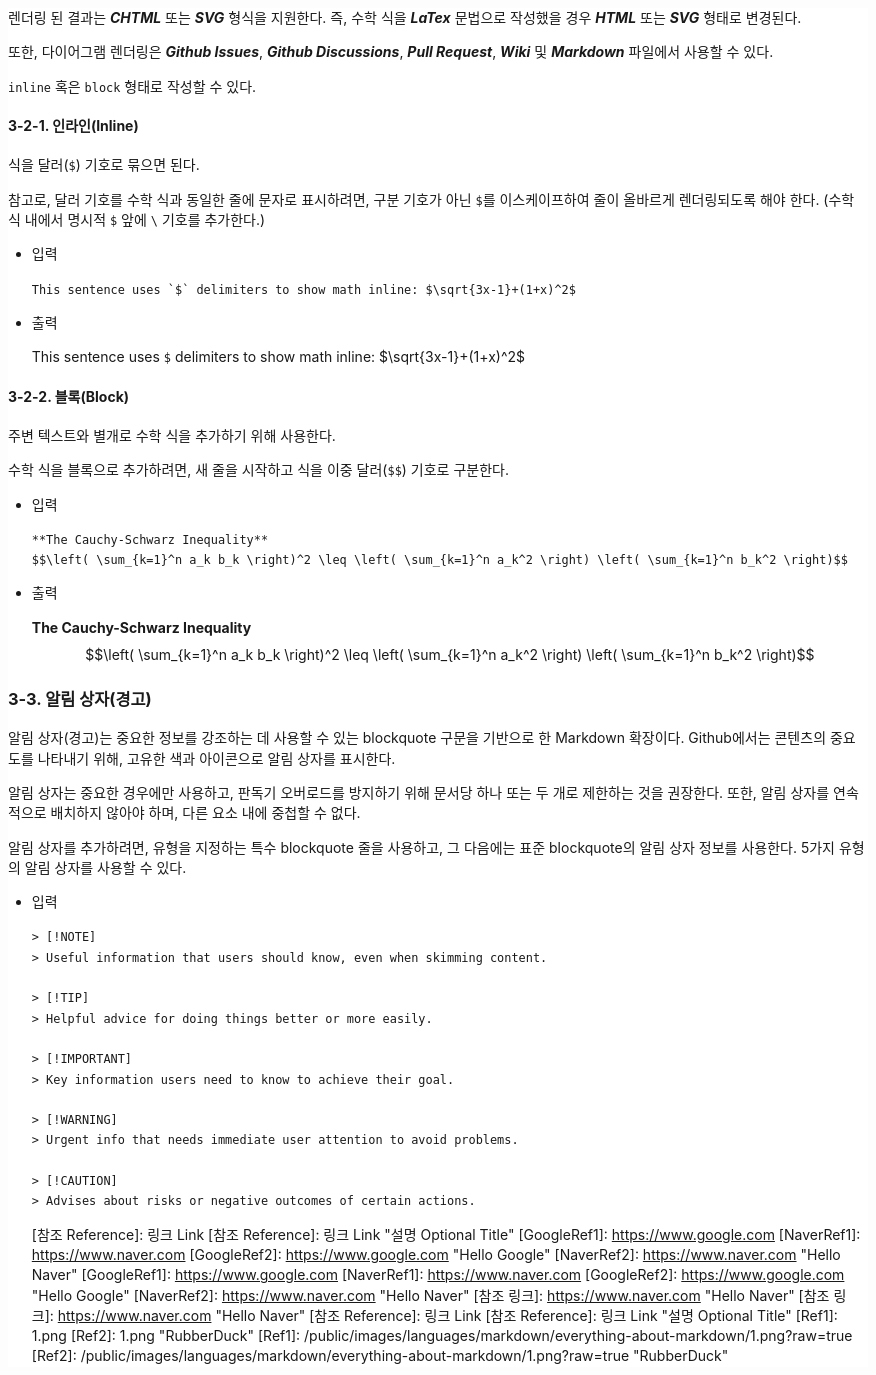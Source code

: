 렌더링 된 결과는 ***CHTML*** 또는 ***SVG*** 형식을 지원한다. 즉, 수학 식을 ***LaTex*** 문법으로 작성했을 경우 ***HTML*** 또는 ***SVG*** 형태로 변경된다.

또한, 다이어그램 렌더링은 ***Github Issues***, ***Github Discussions***, ***Pull Request***, ***Wiki*** 및 ***Markdown*** 파일에서 사용할 수 있다.

`inline` 혹은 `block` 형태로 작성할 수 있다.

#### 3-2-1. 인라인(Inline)

식을 달러(`$`) 기호로 묶으면 된다.

참고로, 달러 기호를 수학 식과 동일한 줄에 문자로 표시하려면, 구분 기호가 아닌 `$`를 이스케이프하여 줄이 올바르게 렌더링되도록 해야 한다. (수학 식 내에서 명시적 `$` 앞에 `\` 기호를 추가한다.)

- 입력

  ```text
  This sentence uses `$` delimiters to show math inline: $\sqrt{3x-1}+(1+x)^2$
  ```

- 출력

  This sentence uses `$` delimiters to show math inline: $\sqrt{3x-1}+(1+x)^2$

#### 3-2-2. 블록(Block)

주변 텍스트와 별개로 수학 식을 추가하기 위해 사용한다.

수학 식을 블록으로 추가하려면, 새 줄을 시작하고 식을 이중 달러(`$$`) 기호로 구분한다.

- 입력

  ```text
  **The Cauchy-Schwarz Inequality**
  $$\left( \sum_{k=1}^n a_k b_k \right)^2 \leq \left( \sum_{k=1}^n a_k^2 \right) \left( \sum_{k=1}^n b_k^2 \right)$$
  ```

- 출력

  **The Cauchy-Schwarz Inequality**
  $$\left( \sum_{k=1}^n a_k b_k \right)^2 \leq \left( \sum_{k=1}^n a_k^2 \right) \left( \sum_{k=1}^n b_k^2 \right)$$

### 3-3. 알림 상자(경고)

알림 상자(경고)는 중요한 정보를 강조하는 데 사용할 수 있는 blockquote 구문을 기반으로 한 Markdown 확장이다. Github에서는 콘텐츠의 중요도를 나타내기 위해, 고유한 색과 아이콘으로 알림 상자를 표시한다.

알림 상자는 중요한 경우에만 사용하고, 판독기 오버로드를 방지하기 위해 문서당 하나 또는 두 개로 제한하는 것을 권장한다. 또한, 알림 상자를 연속적으로 배치하지 않아야 하며, 다른 요소 내에 중첩할 수 없다.

알림 상자를 추가하려면, 유형을 지정하는 특수 blockquote 줄을 사용하고, 그 다음에는 표준 blockquote의 알림 상자 정보를 사용한다. 5가지 유형의 알림 상자를 사용할 수 있다.

- 입력

  ```text
  > [!NOTE]
  > Useful information that users should know, even when skimming content.

  > [!TIP]
  > Helpful advice for doing things better or more easily.

  > [!IMPORTANT]
  > Key information users need to know to achieve their goal.

  > [!WARNING]
  > Urgent info that needs immediate user attention to avoid problems.

  > [!CAUTION]
  > Advises about risks or negative outcomes of certain actions.
  ```

  [//]: # (안녕하세요.)
  [//]: # "안녕하세요."
  [//]: # '안녕하세요.'
  [//]: # (안녕하세요.)
  [//]: # "안녕하세요."
  [//]: # '안녕하세요.'
[참조 Reference]: 링크 Link
[참조 Reference]: 링크 Link "설명 Optional Title"
  [GoogleRef1]: https://www.google.com
  [NaverRef1]: https://www.naver.com
  [GoogleRef2]: https://www.google.com "Hello Google"
  [NaverRef2]: https://www.naver.com "Hello Naver"
  [GoogleRef1]: https://www.google.com
  [NaverRef1]: https://www.naver.com
  [GoogleRef2]: https://www.google.com "Hello Google"
  [NaverRef2]: https://www.naver.com "Hello Naver"
  [참조 링크]: https://www.naver.com "Hello Naver"
  [참조 링크]: https://www.naver.com "Hello Naver"
[참조 Reference]: 링크 Link
[참조 Reference]: 링크 Link "설명 Optional Title"
  [Ref1]: 1.png
  [Ref2]: 1.png "RubberDuck"
  [Ref1]: /public/images/languages/markdown/everything-about-markdown/1.png?raw=true
  [Ref2]: /public/images/languages/markdown/everything-about-markdown/1.png?raw=true "RubberDuck"
  [^1]: My reference.
  [^2]: To add line breaks within a footnote, prefix new lines with 2 spaces.